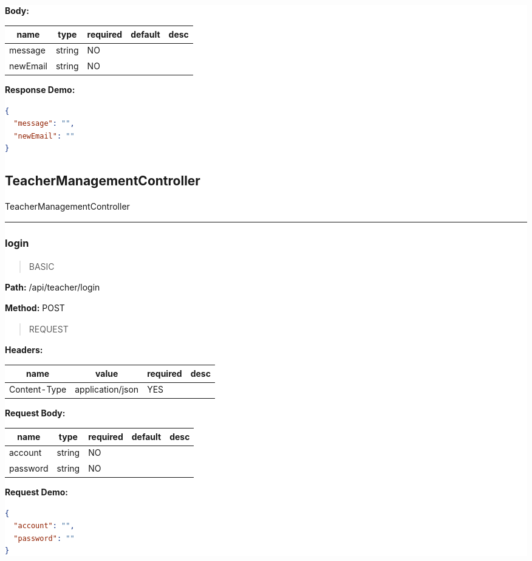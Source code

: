 **Body:**

| name | type | required | default | desc |
| ------------ | ------------ | ------------ | ------------ | ------------ |
| message | string | NO |  |  |
| newEmail | string | NO |  |  |

**Response Demo:**

```json
{
  "message": "",
  "newEmail": ""
}
```





## TeacherManagementController

TeacherManagementController


---
### login

> BASIC

**Path:** /api/teacher/login

**Method:** POST

> REQUEST

**Headers:**

| name | value | required | desc |
| ------------ | ------------ | ------------ | ------------ |
| Content-Type | application/json | YES |  |

**Request Body:**

| name | type | required | default | desc |
| ------------ | ------------ | ------------ | ------------ | ------------ |
| account | string | NO |  |  |
| password | string | NO |  |  |

**Request Demo:**

```json
{
  "account": "",
  "password": ""
}
```
